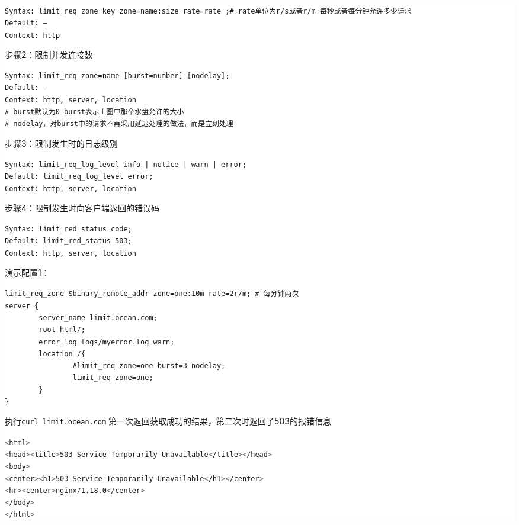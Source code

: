 ```nginx
Syntax: limit_req_zone key zone=name:size rate=rate ;# rate单位为r/s或者r/m 每秒或者每分钟允许多少请求
Default: —
Context: http
```

步骤2：限制并发连接数

```nginx
Syntax: limit_req zone=name [burst=number] [nodelay];
Default: —
Context: http, server, location
# burst默认为0 burst表示上图中那个水盘允许的大小
# nodelay，对burst中的请求不再采用延迟处理的做法，而是立刻处理
```

步骤3：限制发生时的日志级别

```nginx
Syntax: limit_req_log_level info | notice | warn | error;
Default: limit_req_log_level error;
Context: http, server, location
```

步骤4：限制发生时向客户端返回的错误码

```nginx
Syntax: limit_red_status code;
Default: limit_red_status 503;
Context: http, server, location
```

演示配置1：

```nginx
limit_req_zone $binary_remote_addr zone=one:10m rate=2r/m; # 每分钟两次
server {
        server_name limit.ocean.com;
        root html/;
        error_log logs/myerror.log warn;
        location /{
                #limit_req zone=one burst=3 nodelay;
                limit_req zone=one;
        }
}
```

执行`curl limit.ocean.com` 第一次返回获取成功的结果，第二次时返回了503的报错信息

```bash
<html>
<head><title>503 Service Temporarily Unavailable</title></head>
<body>
<center><h1>503 Service Temporarily Unavailable</h1></center>
<hr><center>nginx/1.18.0</center>
</body>
</html>
```
